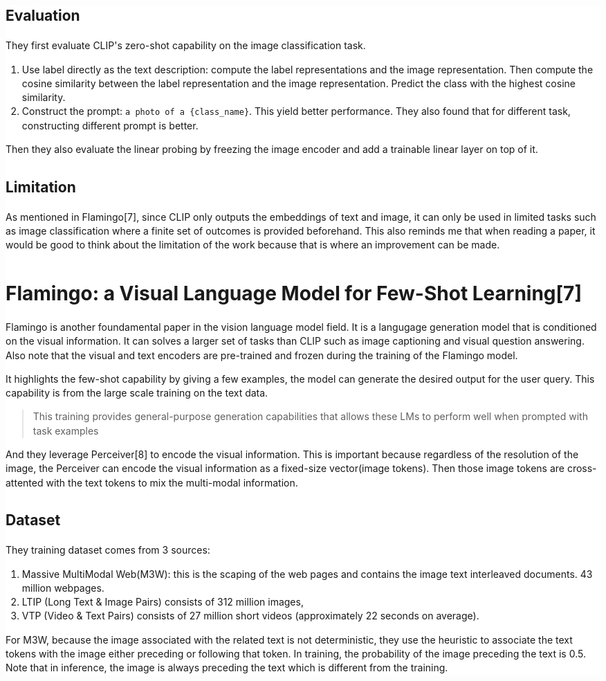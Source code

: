 ## Evaluation

They first evaluate CLIP's zero-shot capability on the image classification task.

1. Use label directly as the text description: compute the label representations and the image representation. Then compute the cosine similarity between the label representation and the image representation. Predict the class with the highest cosine similarity.
2. Construct the prompt: `a photo of a {class_name}`. This yield better performance. They also found that for different task, constructing different prompt is better.

Then they also evaluate the linear probing by freezing the image encoder and add a trainable linear layer on top of it.

## Limitation

As mentioned in Flamingo[7], since CLIP only outputs the embeddings of text and image, it can only be used in limited tasks such as image classification where a finite set of outcomes is provided beforehand. This also reminds me that when reading a paper, it would be good to think about the limitation of the work because that is where an improvement can be made.

# Flamingo: a Visual Language Model for Few-Shot Learning[7]

Flamingo is another foundamental paper in the vision language model field. It is a langugage generation model that is conditioned on the visual information. It can solves a larger set of tasks than CLIP such as image captioning and visual question answering. Also note that the visual and text encoders are pre-trained and frozen during the training of the Flamingo model.

It highlights the few-shot capability by giving a few examples, the model can generate the desired output for the user query. This capability is from the large scale training on the text data. 
> This training provides general-purpose generation capabilities that allows these LMs to perform well when prompted with task examples

And they leverage Perceiver[8] to encode the visual information. This is important because regardless of the resolution of the image, the Perceiver can encode the visual information as a fixed-size vector(image tokens). Then those image tokens are cross-attented with the text tokens to mix the multi-modal information.

## Dataset

They training dataset comes from 3 sources:
1. Massive MultiModal Web(M3W): this is the scaping of the web pages and contains the image text interleaved documents. 43 million webpages.
2. LTIP (Long Text & Image Pairs) consists of 312 million images, 
3. VTP (Video & Text Pairs) consists of 27 million short videos (approximately 22 seconds on average).

For M3W, because the image associated with the related text is not deterministic, they use the heuristic to associate the text tokens with the image either preceding or following that token. In training, the probability of the image preceding the text is 0.5. Note that in inference, the image is always preceding the text which is different from the training.
